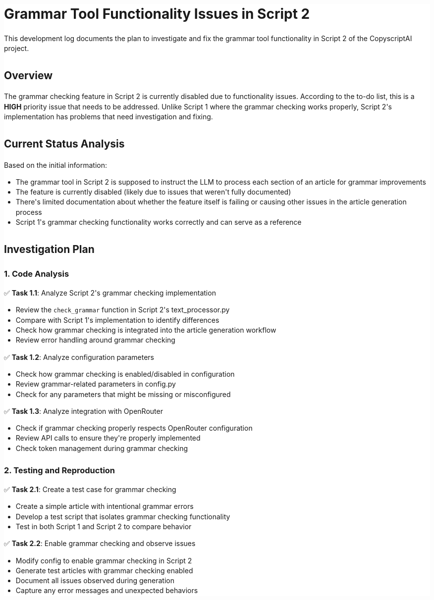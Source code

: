 # Grammar Tool Functionality Issues in Script 2

This development log documents the plan to investigate and fix the grammar tool functionality in Script 2 of the CopyscriptAI project.

## Overview

The grammar checking feature in Script 2 is currently disabled due to functionality issues. According to the to-do list, this is a **HIGH** priority issue that needs to be addressed. Unlike Script 1 where the grammar checking works properly, Script 2's implementation has problems that need investigation and fixing.

## Current Status Analysis

Based on the initial information:

- The grammar tool in Script 2 is supposed to instruct the LLM to process each section of an article for grammar improvements
- The feature is currently disabled (likely due to issues that weren't fully documented)
- There's limited documentation about whether the feature itself is failing or causing other issues in the article generation process
- Script 1's grammar checking functionality works correctly and can serve as a reference

## Investigation Plan

### 1. Code Analysis

✅ **Task 1.1**: Analyze Script 2's grammar checking implementation
- Review the `check_grammar` function in Script 2's text_processor.py
- Compare with Script 1's implementation to identify differences
- Check how grammar checking is integrated into the article generation workflow
- Review error handling around grammar checking

✅ **Task 1.2**: Analyze configuration parameters
- Check how grammar checking is enabled/disabled in configuration
- Review grammar-related parameters in config.py
- Check for any parameters that might be missing or misconfigured

✅ **Task 1.3**: Analyze integration with OpenRouter
- Check if grammar checking properly respects OpenRouter configuration
- Review API calls to ensure they're properly implemented
- Check token management during grammar checking

### 2. Testing and Reproduction

✅ **Task 2.1**: Create a test case for grammar checking
- Create a simple article with intentional grammar errors
- Develop a test script that isolates grammar checking functionality
- Test in both Script 1 and Script 2 to compare behavior

✅ **Task 2.2**: Enable grammar checking and observe issues
- Modify config to enable grammar checking in Script 2
- Generate test articles with grammar checking enabled
- Document all issues observed during generation
- Capture any error messages and unexpected behaviors
